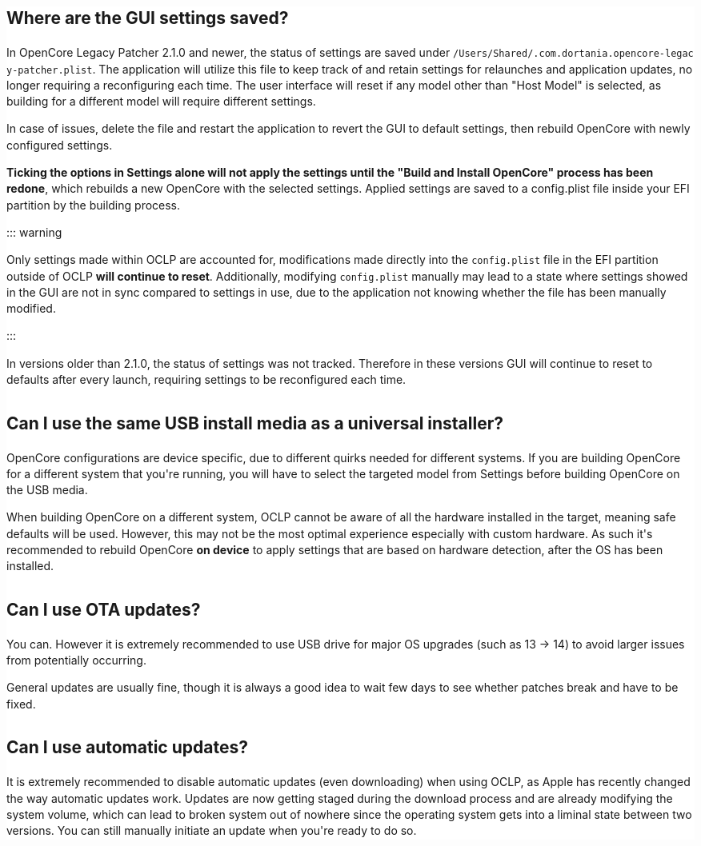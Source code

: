 ## Where are the GUI settings saved?

In OpenCore Legacy Patcher 2.1.0 and newer, the status of settings are saved under ```/Users/Shared/.com.dortania.opencore-legacy-patcher.plist```. The application will utilize this file to keep track of and retain settings for relaunches and application updates, no longer requiring a reconfiguring each time. The user interface will reset if any model other than "Host Model" is selected, as building for a different model will require different settings.

In case of issues, delete the file and restart the application to revert the GUI to default settings, then rebuild OpenCore with newly configured settings.

**Ticking the options in Settings alone will not apply the settings until the "Build and Install OpenCore" process has been redone**, which rebuilds a new OpenCore with the selected settings. Applied settings are saved to a config.plist file inside your EFI partition by the building process.

::: warning

Only settings made within OCLP are accounted for, modifications made directly into the ```config.plist``` file in the EFI partition outside of OCLP **will continue to reset**. Additionally, modifying ```config.plist``` manually may lead to a state where settings showed in the GUI are not in sync compared to settings in use, due to the application not knowing whether the file has been manually modified. 

:::

In versions older than 2.1.0, the status of settings was not tracked. Therefore in these versions GUI will continue to reset to defaults after every launch, requiring settings to be reconfigured each time.

## Can I use the same USB install media as a universal installer?

OpenCore configurations are device specific, due to different quirks needed for different systems. If you are building OpenCore for a different system that you're running, you will have to select the targeted model from Settings before building OpenCore on the USB media.

When building OpenCore on a different system, OCLP cannot be aware of all the hardware installed in the target, meaning safe defaults will be used. However, this may not be the most optimal experience especially with custom hardware. As such it's recommended to rebuild OpenCore **on device** to apply settings that are based on hardware detection, after the OS has been installed.

## Can I use OTA updates?

You can. However it is extremely recommended to use USB drive for major OS upgrades (such as 13 -> 14) to avoid larger issues from potentially occurring.

General updates are usually fine, though it is always a good idea to wait few days to see whether patches break and have to be fixed.

## Can I use automatic updates?

It is extremely recommended to disable automatic updates (even downloading) when using OCLP, as Apple has recently changed the way automatic updates work. Updates are now getting staged during the download process and are already modifying the system volume, which can lead to broken system out of nowhere since the operating system gets into a liminal state between two versions. You can still manually initiate an update when you're ready to do so. 
